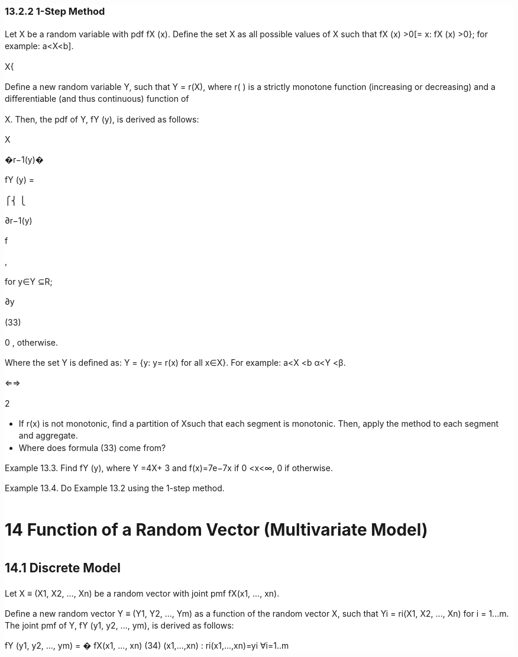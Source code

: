 ### 13.2.2 1-Step Method 

Let X be a random variable with pdf fX (x). Deﬁne the set X as all possible values of X such that fX (x) &gt;0[= x: fX (x) &gt;0}; for example: a&lt;X&lt;b].

X{

Deﬁne a new random variable Y, such that Y = r(X), where r( ) is a strictly monotone function (increasing or decreasing) and a diﬀerentiable (and thus continuous) function of 

X. Then, the pdf of Y, fY (y), is derived as follows: 

X 

�r−1(y)� 

fY (y) = 

⎧⎨ ⎩

∂r−1(y)

f

, 

for y∈Y ⊆R;

∂y 

(33) 

0 , otherwise. 

Where the set Y is deﬁned as: Y = {y: y= r(x) for all x∈X}. For example: a&lt;X &lt;b α&lt;Y &lt;β. 

⇐⇒ 

2 

- If r(x) is not monotonic, ﬁnd a partition of Xsuch that each segment is monotonic. Then, apply the method to each segment and aggregate. 
- Where does formula (33) come from? 

Example 13.3. Find fY (y), where Y =4X+ 3 and f(x)=7e−7x if 0 &lt;x&lt;∞, 0 if otherwise. 

Example 13.4. Do Example 13.2 using the 1-step method. 

# 14 Function of a Random Vector (Multivariate Model) 

## 14.1 Discrete Model 

Let X ≡ (X1, X2, ..., Xn) be a random vector with joint pmf fX(x1, ..., xn). 

Deﬁne a new random vector Y ≡ (Y1, Y2, ..., Ym) as a function of the random vector X, such that Yi = ri(X1, X2, ..., Xn) for i = 1...m. The joint pmf of Y, fY (y1, y2, ..., ym), is derived as follows: 

fY (y1, y2, ..., ym) = � fX(x1, ..., xn) (34) (x1,...,xn) : ri(x1,...,xn)=yi ∀i=1..m 
